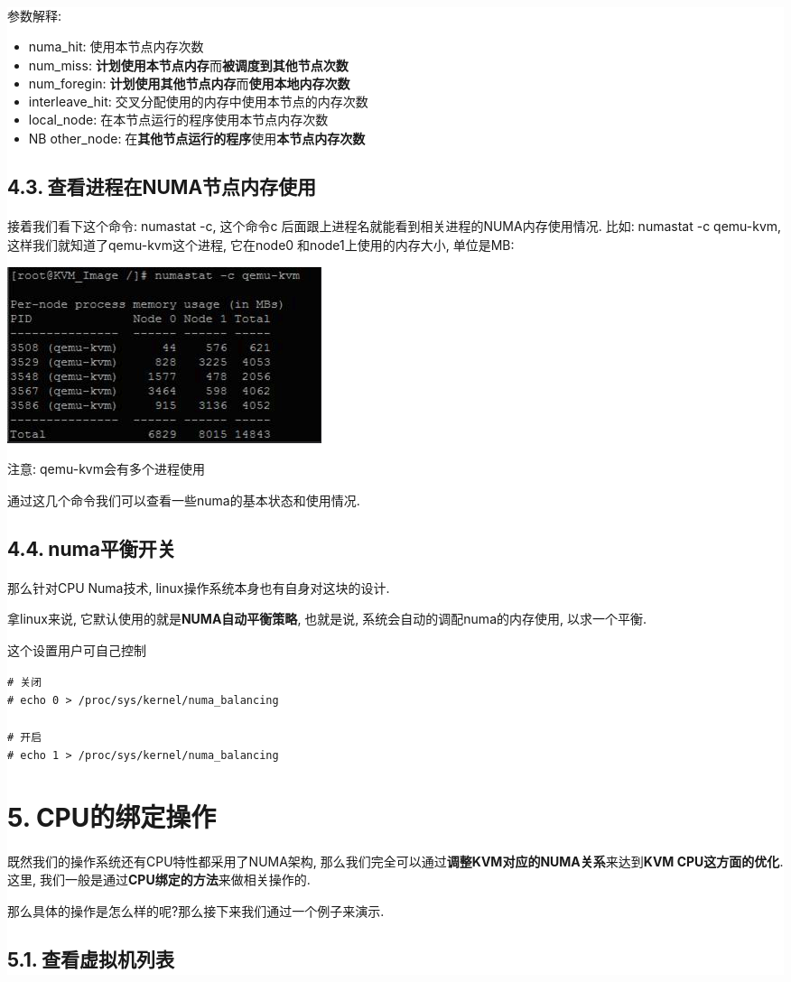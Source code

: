 参数解释:

- numa\_hit: 使用本节点内存次数
- num\_miss: **计划使用本节点内存**而**被调度到其他节点次数**
- num\_foregin: **计划使用其他节点内存**而**使用本地内存次数**
- interleave\_hit: 交叉分配使用的内存中使用本节点的内存次数
- local\_node: 在本节点运行的程序使用本节点内存次数
- NB other\_node: 在**其他节点运行的程序**使用**本节点内存次数**

## 4.3. 查看进程在NUMA节点内存使用

接着我们看下这个命令: numastat \-c, 这个命令c 后面跟上进程名就能看到相关进程的NUMA内存使用情况. 比如: numastat -c qemu\-kvm, 这样我们就知道了qemu\-kvm这个进程, 它在node0 和node1上使用的内存大小, 单位是MB: 

![](./images/2019-04-11-08-58-25.png)

注意: qemu\-kvm会有多个进程使用

通过这几个命令我们可以查看一些numa的基本状态和使用情况. 

## 4.4. numa平衡开关

那么针对CPU Numa技术, linux操作系统本身也有自身对这块的设计. 

拿linux来说, 它默认使用的就是**NUMA自动平衡策略**, 也就是说, 系统会自动的调配numa的内存使用, 以求一个平衡. 

这个设置用户可自己控制

```
# 关闭
# echo 0 > /proc/sys/kernel/numa_balancing

# 开启
# echo 1 > /proc/sys/kernel/numa_balancing
```

# 5. CPU的绑定操作

既然我们的操作系统还有CPU特性都采用了NUMA架构, 那么我们完全可以通过**调整KVM对应的NUMA关系**来达到**KVM CPU这方面的优化**. 这里, 我们一般是通过**CPU绑定的方法**来做相关操作的. 

那么具体的操作是怎么样的呢?那么接下来我们通过一个例子来演示. 

## 5.1. 查看虚拟机列表

